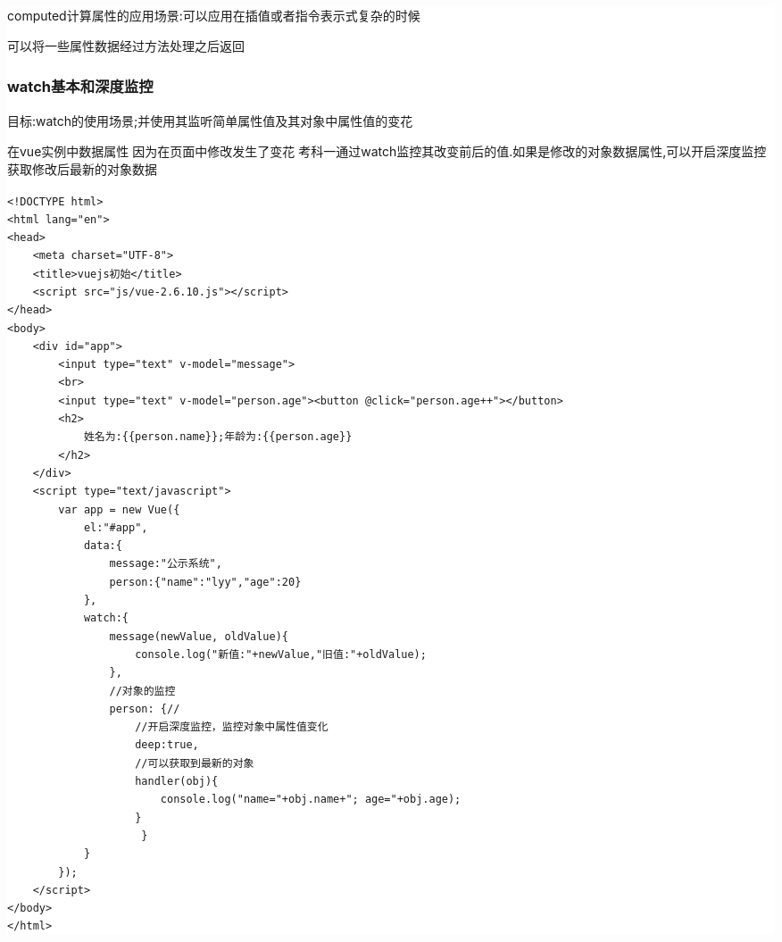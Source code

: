 computed计算属性的应用场景:可以应用在插值或者指令表示式复杂的时候

可以将一些属性数据经过方法处理之后返回

### watch基本和深度监控

目标:watch的使用场景;并使用其监听简单属性值及其对象中属性值的变花

在vue实例中数据属性   因为在页面中修改发生了变花 考科一通过watch监控其改变前后的值.如果是修改的对象数据属性,可以开启深度监控获取修改后最新的对象数据

```
<!DOCTYPE html>
<html lang="en">
<head>
    <meta charset="UTF-8">
    <title>vuejs初始</title>
    <script src="js/vue-2.6.10.js"></script>
</head>
<body>
    <div id="app">
        <input type="text" v-model="message">
        <br>
        <input type="text" v-model="person.age"><button @click="person.age++"></button>
        <h2>
            姓名为:{{person.name}};年龄为:{{person.age}}
        </h2>
    </div>
    <script type="text/javascript">
        var app = new Vue({
            el:"#app",
            data:{
                message:"公示系统",
                person:{"name":"lyy","age":20}
            },
            watch:{
                message(newValue, oldValue){
                    console.log("新值:"+newValue,"旧值:"+oldValue);
                },
                //对象的监控
                person: {//
                    //开启深度监控，监控对象中属性值变化
                    deep:true,
                    //可以获取到最新的对象
                    handler(obj){
                        console.log("name="+obj.name+"; age="+obj.age);
                    }
                     }
            }
        });
    </script>
</body>
</html>
```
